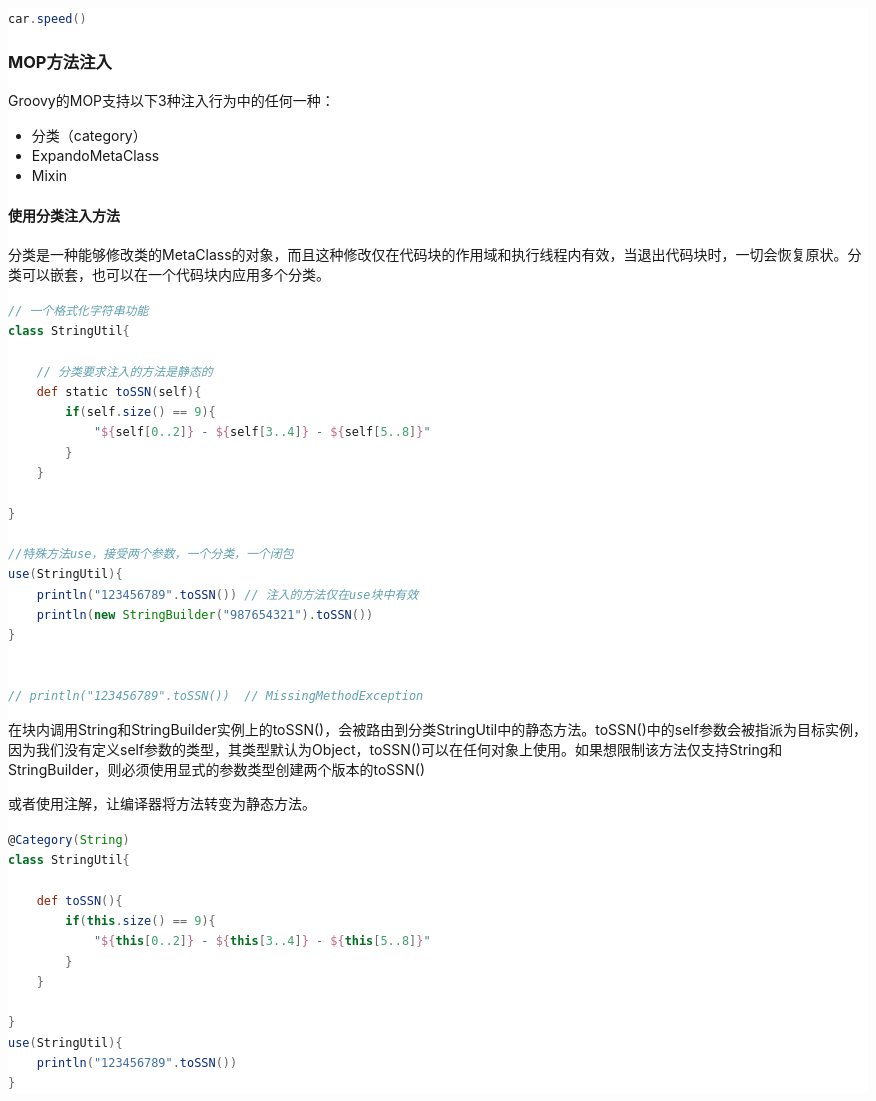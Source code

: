 ```groovy
car.speed()
```



### MOP方法注入

Groovy的MOP支持以下3种注入行为中的任何一种：

- 分类（category）
- ExpandoMetaClass
- Mixin

#### 使用分类注入方法

分类是一种能够修改类的MetaClass的对象，而且这种修改仅在代码块的作用域和执行线程内有效，当退出代码块时，一切会恢复原状。分类可以嵌套，也可以在一个代码块内应用多个分类。

```groovy
// 一个格式化字符串功能
class StringUtil{

	// 分类要求注入的方法是静态的
    def static toSSN(self){
        if(self.size() == 9){
            "${self[0..2]} - ${self[3..4]} - ${self[5..8]}"
        }
    }

}

//特殊方法use，接受两个参数，一个分类，一个闭包
use(StringUtil){
    println("123456789".toSSN()) // 注入的方法仅在use块中有效
    println(new StringBuilder("987654321").toSSN())
}


// println("123456789".toSSN())  // MissingMethodException
```

在块内调用String和StringBuilder实例上的toSSN()，会被路由到分类StringUtil中的静态方法。toSSN()中的self参数会被指派为目标实例，因为我们没有定义self参数的类型，其类型默认为Object，toSSN()可以在任何对象上使用。如果想限制该方法仅支持String和StringBuilder，则必须使用显式的参数类型创建两个版本的toSSN()

或者使用注解，让编译器将方法转变为静态方法。

```groovy
@Category(String)
class StringUtil{

    def toSSN(){
        if(this.size() == 9){
            "${this[0..2]} - ${this[3..4]} - ${this[5..8]}"
        }
    }

}
use(StringUtil){
    println("123456789".toSSN())
}
```
